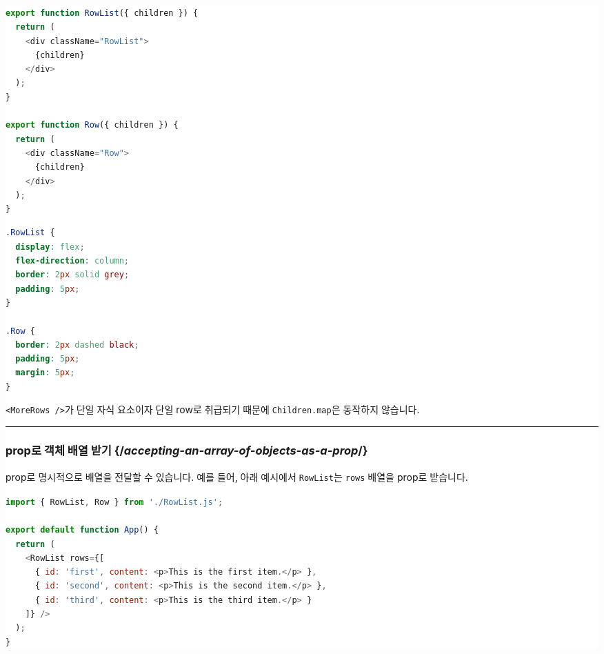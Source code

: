 ```js
```

```js RowList.js
export function RowList({ children }) {
  return (
    <div className="RowList">
      {children}
    </div>
  );
}

export function Row({ children }) {
  return (
    <div className="Row">
      {children}
    </div>
  );
}
```

```css
.RowList {
  display: flex;
  flex-direction: column;
  border: 2px solid grey;
  padding: 5px;
}

.Row {
  border: 2px dashed black;
  padding: 5px;
  margin: 5px;
}
```

</Sandpack>

`<MoreRows />`가 단일 자식 요소이자 단일 row로 취급되기 때문에 `Children.map`은 동작하지 않습니다.

---

### prop로 객체 배열 받기 {/*accepting-an-array-of-objects-as-a-prop*/}

prop로 명시적으로 배열을 전달할 수 있습니다. 예를 들어, 아래 예시에서 `RowList`는 `rows` 배열을 prop로 받습니다.

<Sandpack>

```js
import { RowList, Row } from './RowList.js';

export default function App() {
  return (
    <RowList rows={[
      { id: 'first', content: <p>This is the first item.</p> },
      { id: 'second', content: <p>This is the second item.</p> },
      { id: 'third', content: <p>This is the third item.</p> }
    ]} />
  );
}
```
